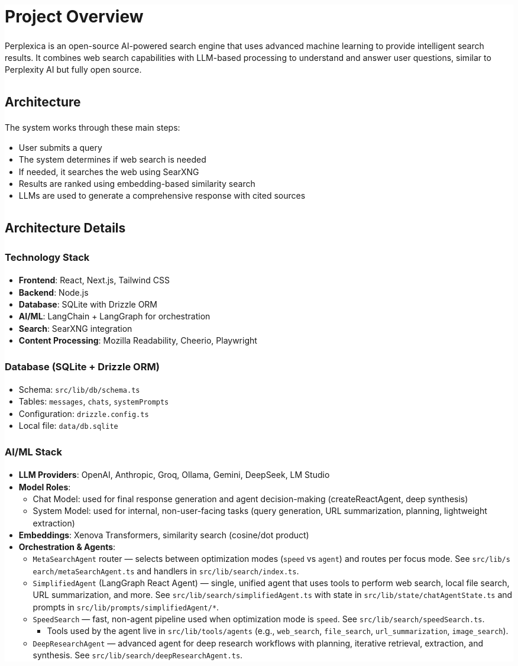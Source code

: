 # Project Overview

Perplexica is an open-source AI-powered search engine that uses advanced machine learning to provide intelligent search results. It combines web search capabilities with LLM-based processing to understand and answer user questions, similar to Perplexity AI but fully open source.

## Architecture

The system works through these main steps:

- User submits a query
- The system determines if web search is needed
- If needed, it searches the web using SearXNG
- Results are ranked using embedding-based similarity search
- LLMs are used to generate a comprehensive response with cited sources

## Architecture Details

### Technology Stack

- **Frontend**: React, Next.js, Tailwind CSS
- **Backend**: Node.js
- **Database**: SQLite with Drizzle ORM
- **AI/ML**: LangChain + LangGraph for orchestration
- **Search**: SearXNG integration
- **Content Processing**: Mozilla Readability, Cheerio, Playwright

### Database (SQLite + Drizzle ORM)

- Schema: `src/lib/db/schema.ts`
- Tables: `messages`, `chats`, `systemPrompts`
- Configuration: `drizzle.config.ts`
- Local file: `data/db.sqlite`

### AI/ML Stack

- **LLM Providers**: OpenAI, Anthropic, Groq, Ollama, Gemini, DeepSeek, LM Studio
- **Model Roles**:
  - Chat Model: used for final response generation and agent decision-making (createReactAgent, deep synthesis)
  - System Model: used for internal, non-user-facing tasks (query generation, URL summarization, planning, lightweight extraction)
- **Embeddings**: Xenova Transformers, similarity search (cosine/dot product)
- **Orchestration & Agents**:
  - `MetaSearchAgent` router — selects between optimization modes (`speed` vs `agent`) and routes per focus mode. See `src/lib/search/metaSearchAgent.ts` and handlers in `src/lib/search/index.ts`.
  - `SimplifiedAgent` (LangGraph React Agent) — single, unified agent that uses tools to perform web search, local file search, URL summarization, and more. See `src/lib/search/simplifiedAgent.ts` with state in `src/lib/state/chatAgentState.ts` and prompts in `src/lib/prompts/simplifiedAgent/*`.
  - `SpeedSearch` — fast, non-agent pipeline used when optimization mode is `speed`. See `src/lib/search/speedSearch.ts`.
    - Tools used by the agent live in `src/lib/tools/agents` (e.g., `web_search`, `file_search`, `url_summarization`, `image_search`).
  - `DeepResearchAgent` — advanced agent for deep research workflows with planning, iterative retrieval, extraction, and synthesis. See `src/lib/search/deepResearchAgent.ts`.
